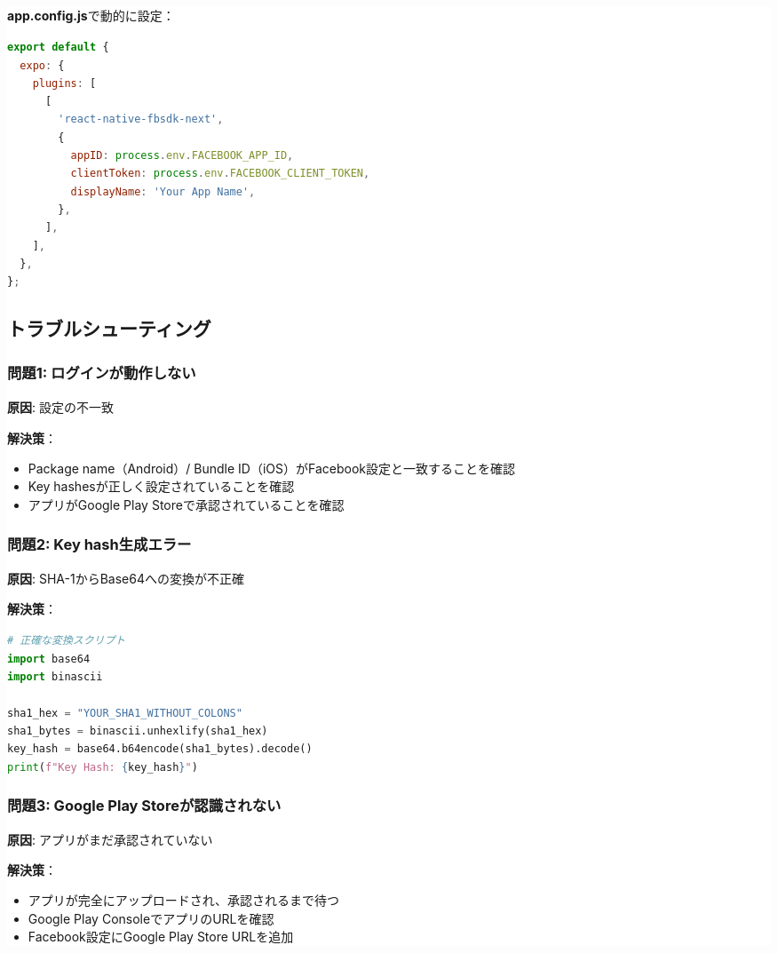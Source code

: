 **app.config.js**で動的に設定：
```javascript
export default {
  expo: {
    plugins: [
      [
        'react-native-fbsdk-next',
        {
          appID: process.env.FACEBOOK_APP_ID,
          clientToken: process.env.FACEBOOK_CLIENT_TOKEN,
          displayName: 'Your App Name',
        },
      ],
    ],
  },
};
```

## トラブルシューティング

### 問題1: ログインが動作しない

**原因**: 設定の不一致

**解決策**：
- Package name（Android）/ Bundle ID（iOS）がFacebook設定と一致することを確認
- Key hashesが正しく設定されていることを確認
- アプリがGoogle Play Storeで承認されていることを確認

### 問題2: Key hash生成エラー

**原因**: SHA-1からBase64への変換が不正確

**解決策**：
```python
# 正確な変換スクリプト
import base64
import binascii

sha1_hex = "YOUR_SHA1_WITHOUT_COLONS"
sha1_bytes = binascii.unhexlify(sha1_hex)
key_hash = base64.b64encode(sha1_bytes).decode()
print(f"Key Hash: {key_hash}")
```

### 問題3: Google Play Storeが認識されない

**原因**: アプリがまだ承認されていない

**解決策**：
- アプリが完全にアップロードされ、承認されるまで待つ
- Google Play ConsoleでアプリのURLを確認
- Facebook設定にGoogle Play Store URLを追加
